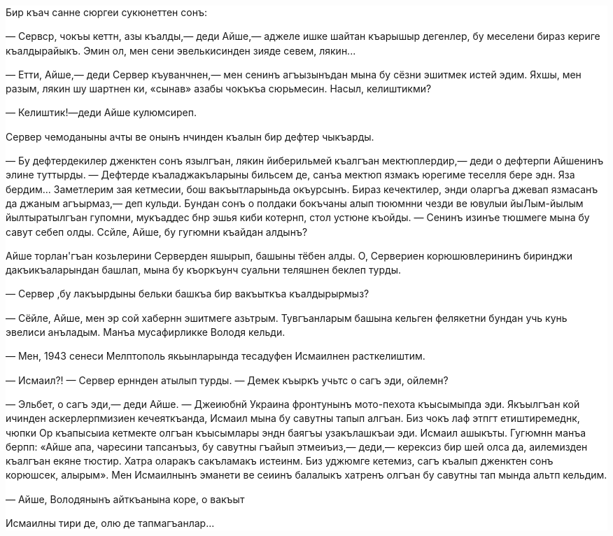 Бир къач санне сюргеи сукюнеттен сонъ:

— Сервср, чокъы кеттн, азы къалды,— деди Айше,— аджеле ишке шайтан къарышыр дегенлер, бу меселени бираз кериге къалдырайыкъ.
Эмин ол, мен сени эвелькисинден зияде севем, лякин...

— Етти, Айше,— деди Сервер къуванчнен,— мен сенинъ агъызынъдан мына бу сёзни эшитмек истей эдим.
Яхшы, мен разым, лякин шу шартнен ки, «сынав» азабы чокъкъа сюрьмесин.
Насыл, келиштикми?

— Келиштик!—деди Айше кулюмсиреп.

Сервер чемоданыны ачты ве онынъ нчинден къалын бир дефтер чыкъарды.

— Бу дефтердекилер дженктен сонъ язылгъан, лякин йиберильмей къалгъан мектюплердир,— деди о дефтерпи Айшенинъ элине туттырды.
— Дефтерде къаладжакъларыны бильсем де, санъа мектюп язмакъ юрегиме теселля бере эдн.
Яза бердим...
Заметлерим зая кетмесии, бош вакъытларыньда окъурсынъ.
Бираз кечектилер, энди оларгъа джевап язмасанъ да джаным агъырмаз,— деп кульди.
Бундан сонъ о полдаки бокъчаны алып тююмнни чезди ве ювулыи йыЛым-йылым йылтыратылгъан гупомни, мукъаддес бнр эшья киби котернп, стол устюне къойды.
— Сенинъ изинъе тюшмеге мына бу савут себеп олды.
Ссйле, Айше, бу гугюмни къайдан алдынъ?

Айше торлан'гъан козьлерини Серверден яшырып, башыны тёбен алды.
О, Сервериен корюшювлерининъ биринджи дакъикъаларындан башлап, мына бу къоркъунч суальни теляшнен беклеп турды.

— Сервер ,бу лакъырдыны бельки башкъа бир вакъыткъа къалдырырмыз?

— Сёйле, Айше, мен эр сой хабернн эшитмеге азьтрым.
Тувгъанларым башына кельген фелякетни бундан учь кунь эвелиси анъладым.
Манъа мусафирликке Володя кельди.

— Мен, 1943 сенеси Мелптополь якьынларында тесадуфен Исмаилнен расткелиштим.

— Исмаил?!
— Сервер ерннден атылып турды.
— Демек къыркъ учьтс о сагъ эди, ойлемн?

— Эльбет, о сагъ эди,— деди Айше.
— Джеиюбнй Украина фронтунынъ мото-пехота къысымыпда эди.
Якъылгъан кой ичинден аскерлерпмизиен кечеяткъанда, Исмаил мына бу савутны тапып алгъан.
Биз чокъ лаф этпгт етиштиремеднк, чюпки Ор къапысыиа кетмекте олгъан къысымлары эндн баягъы узакълашкъаи эди.
Исмаил ашыкъты.
Гугюмнн манъа берпп:
«Айше апа, чаресини тапсанъыз, бу савутны гъайып этмеиъиз,— деди,— керексиз бир шей олса да, аилемизден къалгъан екяне тюстир.
Хатра оларакъ сакъламакъ истеинм.
Биз уджюмге кетемиз, сагъ къалып дженктен сонъ корюшсек, алырым».
Мен Исмаилнынъ эманети ве сеиинъ балалыкъ хатренъ олгъан бу савутны тап мында альтп кельдим.

— Айше, Володянынъ айткъанына коре, о вакъыт

Исмаилны тири де, олю де тапмагъанлар...
